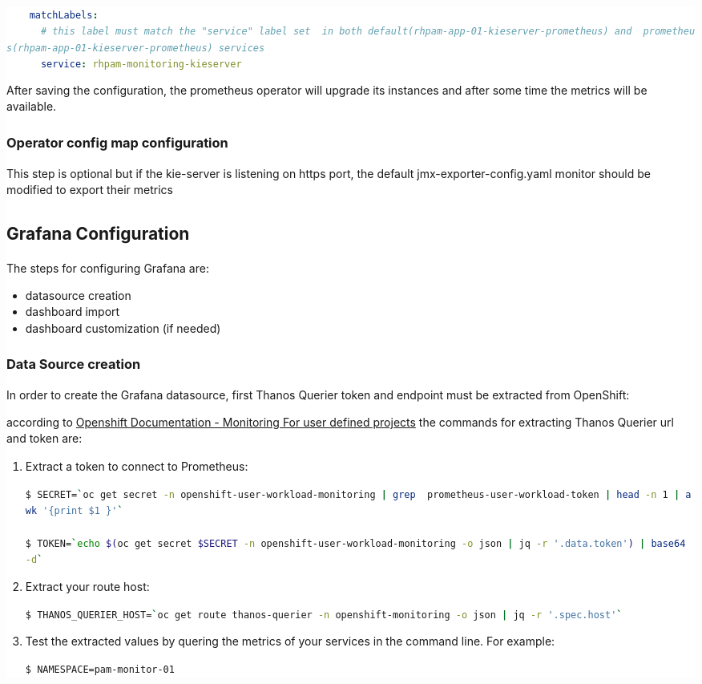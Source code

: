 ~~~yaml
    matchLabels:
      # this label must match the "service" label set  in both default(rhpam-app-01-kieserver-prometheus) and  prometheus(rhpam-app-01-kieserver-prometheus) services
      service: rhpam-monitoring-kieserver

~~~

After saving the configuration, the prometheus operator will upgrade its instances and after some time the metrics will be available.

### Operator config map configuration ###


This step is optional but if the kie-server is listening on https port, the default jmx-exporter-config.yaml monitor should be modified to export their metrics

## Grafana Configuration ##

The steps for configuring Grafana are:

- datasource creation
- dashboard import
- dashboard customization (if needed)

### Data Source creation ###

In order to create the Grafana datasource, first Thanos Querier token and endpoint must be extracted from OpenShift:

according to [Openshift Documentation - Monitoring For user defined projects](https://docs.openshift.com/container-platform/4.6/monitoring/enabling-monitoring-for-user-defined-projects.html) the commands for extracting Thanos Querier url and token are:



1. Extract a token to connect to Prometheus:   

    ~~~ bash
    $ SECRET=`oc get secret -n openshift-user-workload-monitoring | grep  prometheus-user-workload-token | head -n 1 | awk '{print $1 }'`
    
    $ TOKEN=`echo $(oc get secret $SECRET -n openshift-user-workload-monitoring -o json | jq -r '.data.token') | base64 -d`
    ~~~

2. Extract your route host:
   
    ~~~ bash
    $ THANOS_QUERIER_HOST=`oc get route thanos-querier -n openshift-monitoring -o json | jq -r '.spec.host'`
    ~~~

3. Test the extracted values by quering the metrics of your services in the command line. For example:
   
    ~~~ bash
    $ NAMESPACE=pam-monitor-01
